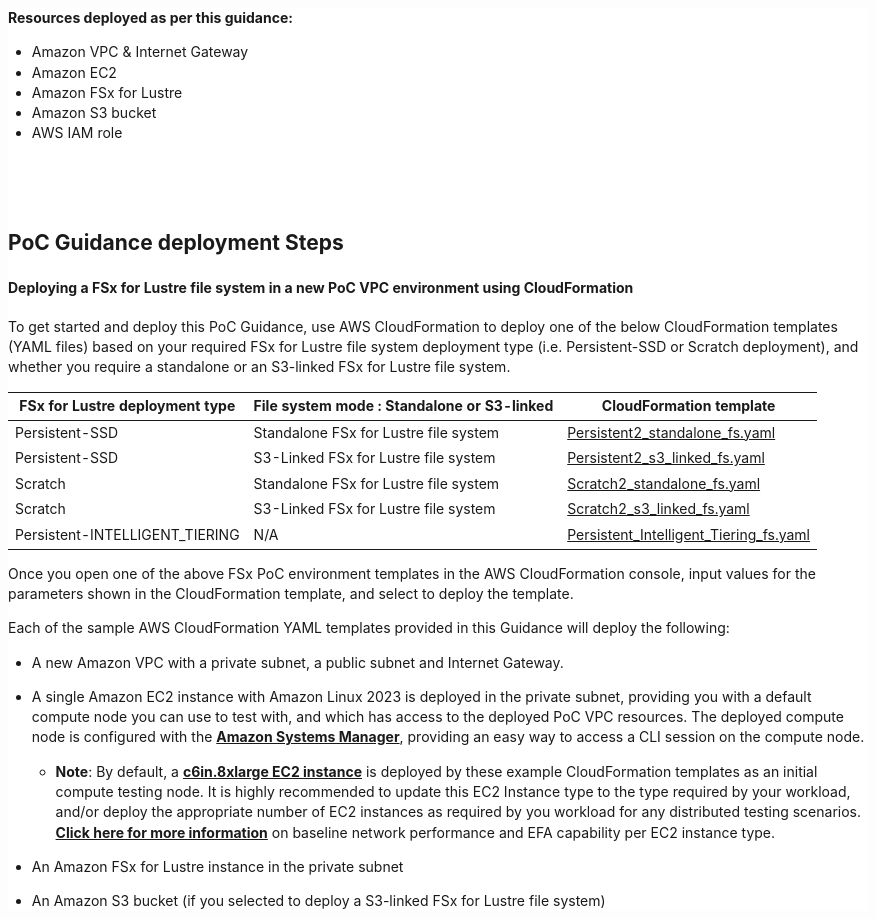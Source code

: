 **Resources deployed as per this guidance:**
- Amazon VPC & Internet Gateway
- Amazon EC2
- Amazon FSx for Lustre
- Amazon S3 bucket
- AWS IAM role

<br/><br/>

## PoC Guidance deployment Steps

#### Deploying a FSx for Lustre file system in a new PoC VPC environment using CloudFormation

To get started and deploy this PoC Guidance, use AWS CloudFormation to deploy one of the below CloudFormation templates (YAML files) based on your required FSx for Lustre file system deployment type (i.e. Persistent-SSD or Scratch deployment), and whether you require a standalone or an S3-linked FSx for Lustre file system. 

| FSx for Lustre deployment type| File system mode : Standalone or S3-linked | CloudFormation template |
| ----------- | ------------ | ------------ | 
| Persistent-SSD | Standalone FSx for Lustre file system  |  [Persistent2_standalone_fs.yaml](https://github.com/aws-solutions-library-samples/guidance-for-deploying-a-poc-for-amazon-fsx-for-lustre/blob/main/assets/code/persistent_standalone_fs.yaml) |
| Persistent-SSD | S3-Linked FSx for Lustre file system | [Persistent2_s3_linked_fs.yaml](https://github.com/aws-solutions-library-samples/guidance-for-deploying-a-poc-for-amazon-fsx-for-lustre/blob/main/assets/code/persistent_s3_linked_fs.yaml) |
| Scratch | Standalone FSx for Lustre file system  | [Scratch2_standalone_fs.yaml](https://github.com/aws-solutions-library-samples/guidance-for-deploying-a-poc-for-amazon-fsx-for-lustre/blob/main/assets/code/scratch2_standalone_fs.yaml) |
| Scratch | S3-Linked FSx for Lustre file system | [Scratch2_s3_linked_fs.yaml](https://github.com/aws-solutions-library-samples/guidance-for-deploying-a-poc-for-amazon-fsx-for-lustre/blob/main/assets/code/scratch2_s3_linked_fs.yaml) | 
| Persistent-INTELLIGENT_TIERING | N/A | [Persistent_Intelligent_Tiering_fs.yaml](https://github.com/aws-solutions-library-samples/guidance-for-building-a-poc-for-amazon-fsx-for-lustre/blob/main/assets/code/persistent_intelligent_tiering_fs.yml) |

Once you open one of the above FSx PoC environment templates in the AWS CloudFormation console, input values for the parameters shown in the CloudFormation template, and select to deploy the template.

Each of the sample AWS CloudFormation YAML templates provided in this Guidance will deploy the following:

- A new Amazon VPC with a private subnet, a public subnet and Internet Gateway.
- A single Amazon EC2 instance with Amazon Linux 2023 is deployed in the private subnet, providing you with a default compute node you can use to test with, and which has access to the deployed PoC VPC resources. The deployed compute node is configured with the **[Amazon Systems Manager](https://docs.aws.amazon.com/systems-manager/latest/userguide/what-is-systems-manager.html)**, providing an easy way to access a CLI session on the compute node.

  - **Note**: By default, a **[c6in.8xlarge EC2 instance](https://aws.amazon.com/ec2/instance-types/c6i/)** is deployed by these example CloudFormation templates as an initial compute testing node. It is highly recommended to update this EC2 Instance type to the type required by your workload, and/or deploy the appropriate number of EC2 instances as required by you workload for any distributed testing scenarios. **[Click here for more information](\https:\docs.aws.amazon.com\ec2\latest\instancetypes\co.html#co_network)** on baseline network performance and EFA capability per EC2 instance type.

- An Amazon FSx for Lustre instance in the private subnet
- An Amazon S3 bucket (if you selected to deploy a S3-linked FSx for Lustre file system)
